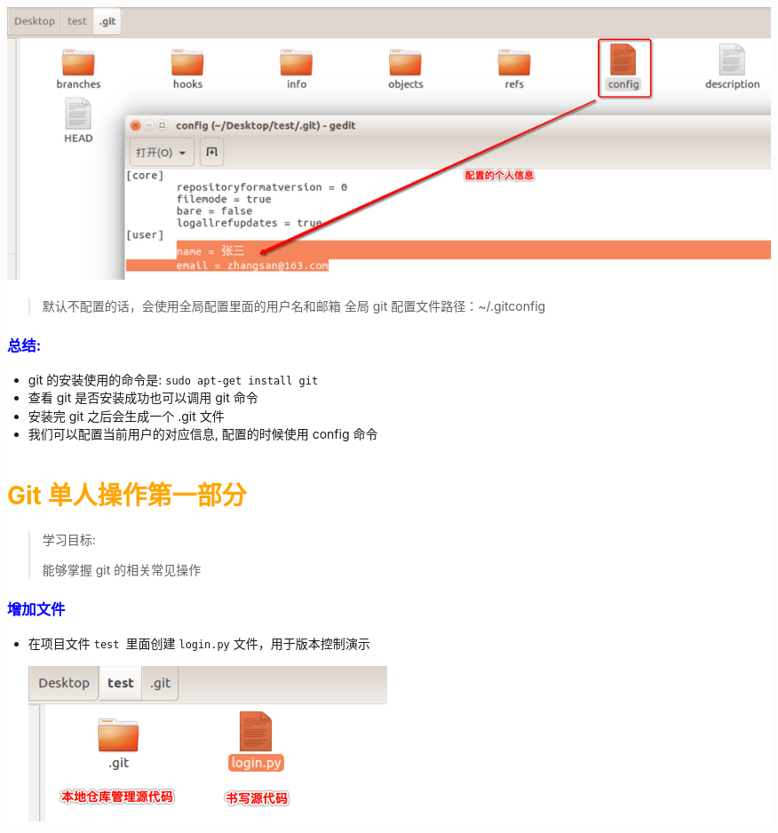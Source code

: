 ![](./images/配置个人信息后.png)

> 默认不配置的话，会使用全局配置里面的用户名和邮箱
> 全局 git 配置文件路径：~/.gitconfig



### <font color="blue">总结:    </font>

* git 的安装使用的命令是:  `sudo apt-get install git `
* 查看 git 是否安装成功也可以调用 git 命令
* 安装完 git 之后会生成一个 .git 文件
* 我们可以配置当前用户的对应信息, 配置的时候使用 config 命令







# <font color="orange">Git 单人操作第一部分   </font>

> 学习目标: 
>
> 能够掌握 git 的相关常见操作

### <font color="blue">增加文件   </font>

* 在项目文件 `test `里面创建 `login.py` 文件，用于版本控制演示

    ![](./images/项目文件详情.png)
